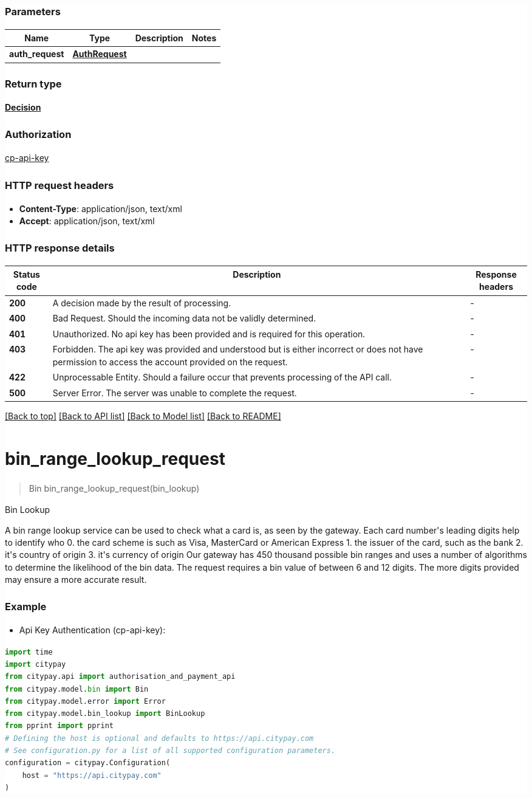 ### Parameters

Name | Type | Description  | Notes
------------- | ------------- | ------------- | -------------
 **auth_request** | [**AuthRequest**](AuthRequest.md)|  |

### Return type

[**Decision**](Decision.md)

### Authorization

[cp-api-key](../README.md#cp-api-key)

### HTTP request headers

 - **Content-Type**: application/json, text/xml
 - **Accept**: application/json, text/xml


### HTTP response details

| Status code | Description | Response headers |
|-------------|-------------|------------------|
**200** | A decision made by the result of processing. |  -  |
**400** | Bad Request. Should the incoming data not be validly determined. |  -  |
**401** | Unauthorized. No api key has been provided and is required for this operation. |  -  |
**403** | Forbidden. The api key was provided and understood but is either incorrect or does not have permission to access the account provided on the request. |  -  |
**422** | Unprocessable Entity. Should a failure occur that prevents processing of the API call. |  -  |
**500** | Server Error. The server was unable to complete the request. |  -  |

[[Back to top]](#) [[Back to API list]](../README.md#documentation-for-api-endpoints) [[Back to Model list]](../README.md#documentation-for-models) [[Back to README]](../README.md)

# **bin_range_lookup_request**
> Bin bin_range_lookup_request(bin_lookup)

Bin Lookup

A bin range lookup service can be used to check what a card is, as seen by the gateway. Each card number's  leading digits help to identify who  0. the card scheme is such as Visa, MasterCard or American Express  1. the issuer of the card, such as the bank 2. it's country of origin 3. it's currency of origin  Our gateway has 450 thousand possible bin ranges and uses a number of algorithms to determine the likelihood of the bin data. The request requires a bin value of between 6 and 12 digits. The more digits provided may ensure a more accurate result. 

### Example

* Api Key Authentication (cp-api-key):

```python
import time
import citypay
from citypay.api import authorisation_and_payment_api
from citypay.model.bin import Bin
from citypay.model.error import Error
from citypay.model.bin_lookup import BinLookup
from pprint import pprint
# Defining the host is optional and defaults to https://api.citypay.com
# See configuration.py for a list of all supported configuration parameters.
configuration = citypay.Configuration(
    host = "https://api.citypay.com"
)

```